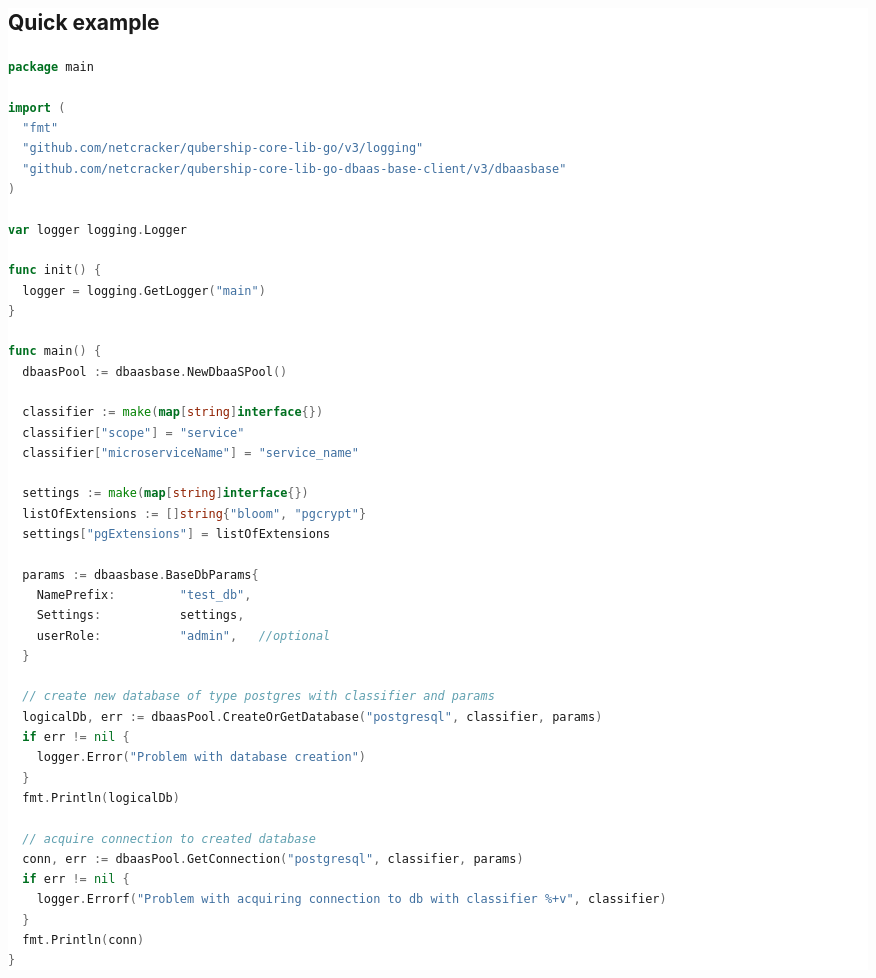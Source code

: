 ## Quick example

```go
package main

import (
  "fmt"
  "github.com/netcracker/qubership-core-lib-go/v3/logging"
  "github.com/netcracker/qubership-core-lib-go-dbaas-base-client/v3/dbaasbase"
)

var logger logging.Logger

func init() {
  logger = logging.GetLogger("main")
}

func main() {
  dbaasPool := dbaasbase.NewDbaaSPool()

  classifier := make(map[string]interface{})
  classifier["scope"] = "service"
  classifier["microserviceName"] = "service_name"

  settings := make(map[string]interface{})
  listOfExtensions := []string{"bloom", "pgcrypt"}
  settings["pgExtensions"] = listOfExtensions

  params := dbaasbase.BaseDbParams{
    NamePrefix:         "test_db",
    Settings:           settings,
	userRole:           "admin",   //optional
  }
  
  // create new database of type postgres with classifier and params
  logicalDb, err := dbaasPool.CreateOrGetDatabase("postgresql", classifier, params)
  if err != nil {
    logger.Error("Problem with database creation")
  }
  fmt.Println(logicalDb)
  
  // acquire connection to created database
  conn, err := dbaasPool.GetConnection("postgresql", classifier, params)
  if err != nil {
    logger.Errorf("Problem with acquiring connection to db with classifier %+v", classifier)
  }
  fmt.Println(conn)
}
```
